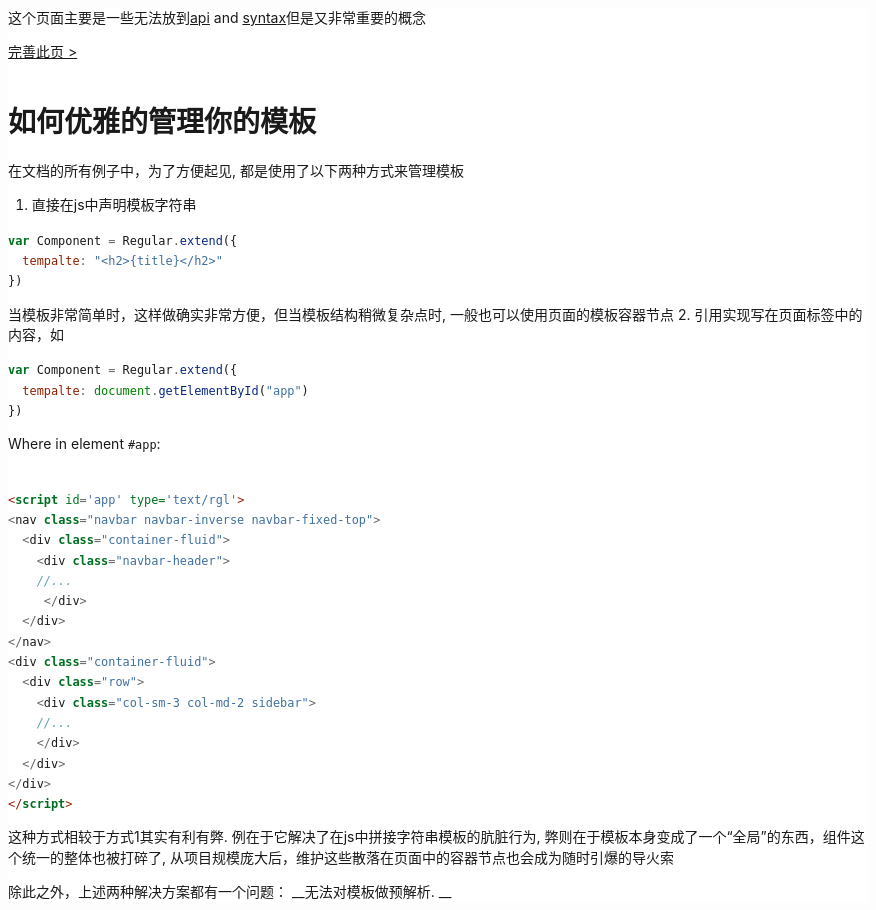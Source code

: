 


这个页面主要是一些无法放到[api](?api-zh) and [syntax](?syntax-zh)但是又非常重要的概念


[完善此页 >](https://github.com/regularjs/blog/edit/master/source/_api/_docs/api.md)

# 如何优雅的管理你的模板


在文档的所有例子中，为了方便起见, 都是使用了以下两种方式来管理模板

1. 直接在js中声明模板字符串
  
  ```js
  var Component = Regular.extend({
    tempalte: "<h2>{title}</h2>"
  })
  ```

  当模板非常简单时，这样做确实非常方便，但当模板结构稍微复杂点时, 一般也可以使用页面的模板容器节点
2. 引用实现写在页面标签中的内容，如 

  ```javascript
  var Component = Regular.extend({
    tempalte: document.getElementById("app")
  })

  ```

  Where in element `#app`:

  ```html

  <script id='app' type='text/rgl'>
  <nav class="navbar navbar-inverse navbar-fixed-top">
    <div class="container-fluid">
      <div class="navbar-header">
      //...
       </div>
    </div>
  </nav>
  <div class="container-fluid">
    <div class="row">
      <div class="col-sm-3 col-md-2 sidebar">
      //...
      </div>
    </div>
  </div>
  </script>
  ```
  这种方式相较于方式1其实有利有弊. 例在于它解决了在js中拼接字符串模板的肮脏行为, 弊则在于模板本身变成了一个“全局”的东西，组件这个统一的整体也被打碎了, 从项目规模庞大后，维护这些散落在页面中的容器节点也会成为随时引爆的导火索


除此之外，上述两种解决方案都有一个问题： __无法对模板做预解析. __
